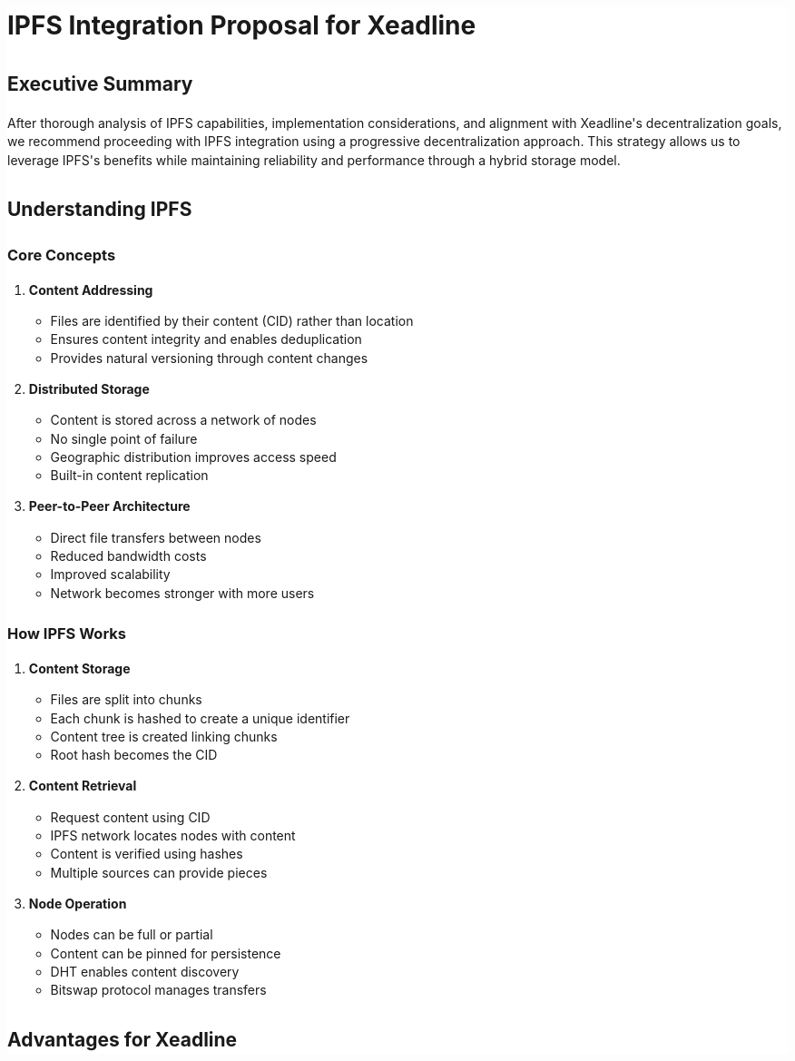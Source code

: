 # IPFS Integration Proposal for Xeadline

## Executive Summary

After thorough analysis of IPFS capabilities, implementation considerations, and alignment with Xeadline's decentralization goals, we recommend proceeding with IPFS integration using a progressive decentralization approach. This strategy allows us to leverage IPFS's benefits while maintaining reliability and performance through a hybrid storage model.

## Understanding IPFS

### Core Concepts

1. **Content Addressing**
   - Files are identified by their content (CID) rather than location
   - Ensures content integrity and enables deduplication
   - Provides natural versioning through content changes

2. **Distributed Storage**
   - Content is stored across a network of nodes
   - No single point of failure
   - Geographic distribution improves access speed
   - Built-in content replication

3. **Peer-to-Peer Architecture**
   - Direct file transfers between nodes
   - Reduced bandwidth costs
   - Improved scalability
   - Network becomes stronger with more users

### How IPFS Works

1. **Content Storage**
   - Files are split into chunks
   - Each chunk is hashed to create a unique identifier
   - Content tree is created linking chunks
   - Root hash becomes the CID

2. **Content Retrieval**
   - Request content using CID
   - IPFS network locates nodes with content
   - Content is verified using hashes
   - Multiple sources can provide pieces

3. **Node Operation**
   - Nodes can be full or partial
   - Content can be pinned for persistence
   - DHT enables content discovery
   - Bitswap protocol manages transfers

## Advantages for Xeadline
